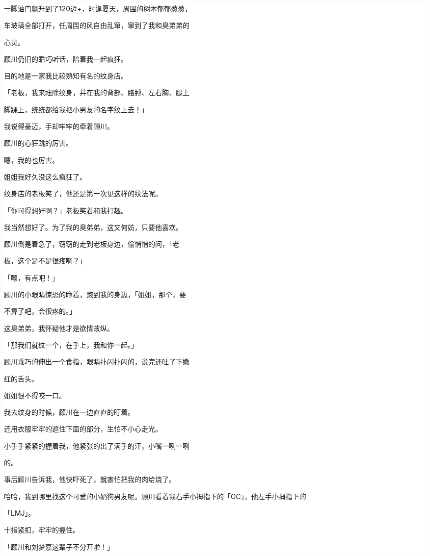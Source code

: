 一脚油门飙升到了120迈+，时逢夏天，周围的树木郁郁葱葱，

车玻璃全部打开，任周围的风自由乱窜，窜到了我和臭弟弟的

心灵。

顾川仍旧的乖巧听话，陪着我一起疯狂。

目的地是一家我比较熟知有名的纹身店。

「老板，我来祛除纹身，并在我的背部、胳膊、左右胸、腿上

脚踝上，统统都给我把小男友的名字纹上去！」

我说得豪迈，手却牢牢的牵着顾川。

顾川的心狂跳的厉害。

嗯，我的也厉害。

姐姐我好久没这么疯狂了。

纹身店的老板笑了，他还是第一次见这样的纹法呢。

「你可得想好啊？」老板笑着和我打趣。

我当然想好了。为了我的臭弟弟，这又何妨，只要他喜欢。

顾川倒是着急了，窃窃的走到老板身边，偷悄悄的问，「老

板，这个是不是很疼啊？」

「嗯，有点吧！」

顾川的小眼睛惊恐的睁着，跑到我的身边，「姐姐，那个，要

不算了吧，会很疼的。」

这臭弟弟，我怀疑他才是欲情故纵。

「那我们就纹一个，在手上，我和你一起。」

顾川乖巧的伸出一个食指，眼睛扑闪扑闪的，说完还吐了下嫩

红的舌头。

姐姐恨不得咬一口。

我去纹身的时候，顾川在一边直直的盯着。

还用衣服牢牢的遮住下面的部分，生怕不小心走光。

小手手紧紧的握着我，他紧张的出了满手的汗，小嘴一咧一咧

的。

事后顾川告诉我，他快吓死了，就害怕把我的肉给烧了。

哈哈，我到哪里找这个可爱的小奶狗男友呢。顾川看着我右手小拇指下的「GC」，他左手小拇指下的

「LMJ」。

十指紧扣，牢牢的握住。

「顾川和刘梦嘉这辈子不分开啦！」
